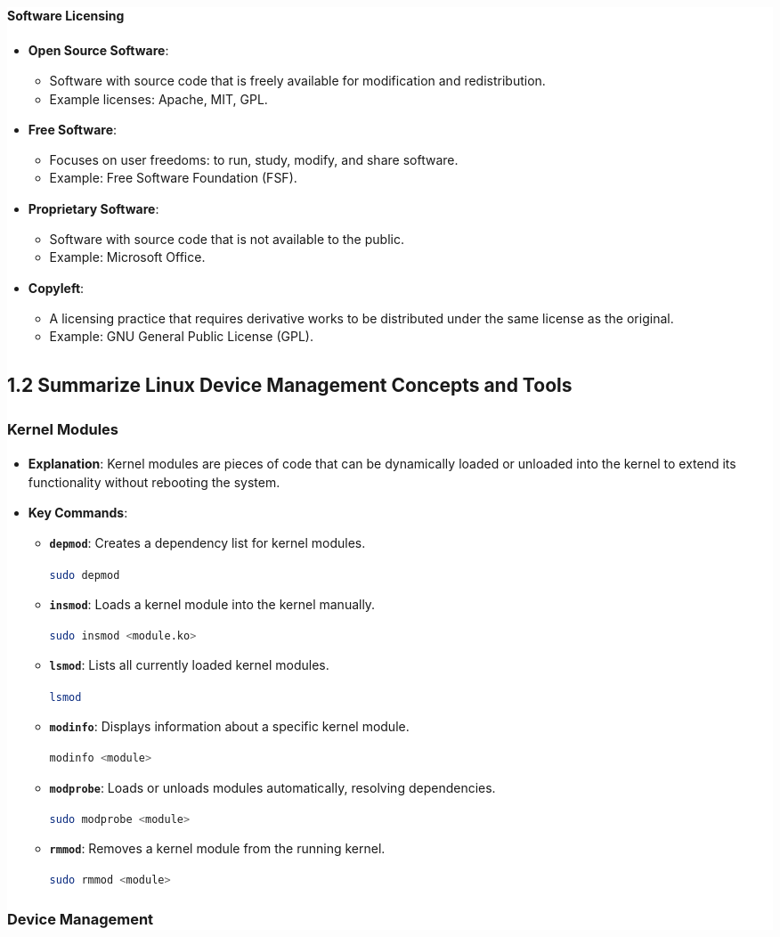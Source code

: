 #### Software Licensing

- **Open Source Software**:
  - Software with source code that is freely available for modification and redistribution.
  - Example licenses: Apache, MIT, GPL.

- **Free Software**:
  - Focuses on user freedoms: to run, study, modify, and share software.
  - Example: Free Software Foundation (FSF).

- **Proprietary Software**:
  - Software with source code that is not available to the public.
  - Example: Microsoft Office.

- **Copyleft**:
  - A licensing practice that requires derivative works to be distributed under the same license as the original.
  - Example: GNU General Public License (GPL).

## 1.2 Summarize Linux Device Management Concepts and Tools

### Kernel Modules

- **Explanation**: Kernel modules are pieces of code that can be dynamically loaded or unloaded into the kernel to extend its functionality without rebooting the system.

- **Key Commands**:
  - **`depmod`**: Creates a dependency list for kernel modules.
    ```bash
    sudo depmod
    ```
  - **`insmod`**: Loads a kernel module into the kernel manually.
    ```bash
    sudo insmod <module.ko>
    ```
  - **`lsmod`**: Lists all currently loaded kernel modules.
    ```bash
    lsmod
    ```
  - **`modinfo`**: Displays information about a specific kernel module.
    ```bash
    modinfo <module>
    ```
  - **`modprobe`**: Loads or unloads modules automatically, resolving dependencies.
    ```bash
    sudo modprobe <module>
    ```
  - **`rmmod`**: Removes a kernel module from the running kernel.
    ```bash
    sudo rmmod <module>
    ```

### Device Management
